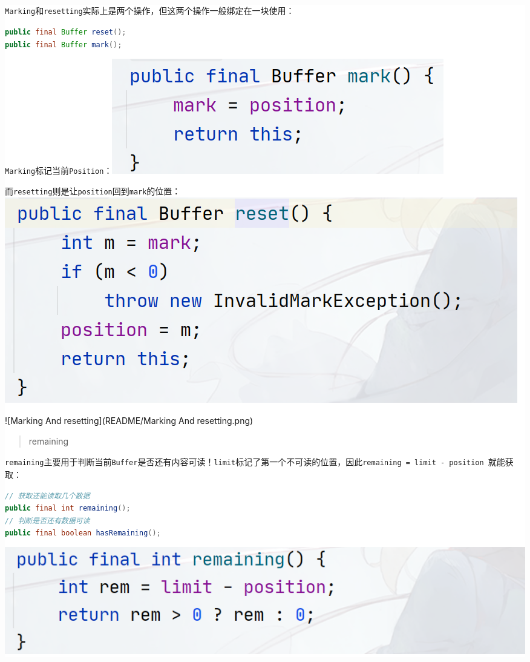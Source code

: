 `Marking`和`resetting`实际上是两个操作，但这两个操作一般绑定在一块使用：

```java
public final Buffer reset();
public final Buffer mark();
```

`Marking`标记当前`Position`：![image-20231109174218667](README/image-20231109174218667.png)

而`resetting`则是让`position`回到`mark`的位置：![image-20231109174320025](README/image-20231109174320025.png)

![Marking And resetting](README/Marking And resetting.png)

> remaining

`remaining`主要用于判断当前`Buffer`是否还有内容可读！`limit`标记了第一个不可读的位置，因此`remaining = limit - position `就能获取：

```java
// 获取还能读取几个数据
public final int remaining();
// 判断是否还有数据可读
public final boolean hasRemaining();
```

![image-20231109174817495](README/image-20231109174817495.png) 
